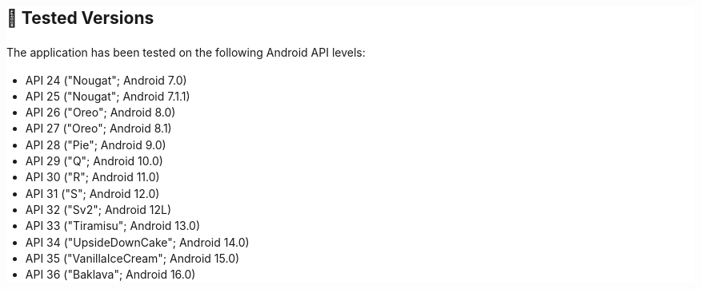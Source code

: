 ## 📱 Tested Versions
The application has been tested on the following Android API levels:
- API 24 ("Nougat"; Android 7.0)
- API 25 ("Nougat"; Android 7.1.1)
- API 26 ("Oreo"; Android 8.0)
- API 27 ("Oreo"; Android 8.1)
- API 28 ("Pie"; Android 9.0)
- API 29 ("Q"; Android 10.0)
- API 30 ("R"; Android 11.0)
- API 31 ("S"; Android 12.0)
- API 32 ("Sv2"; Android 12L)
- API 33 ("Tiramisu"; Android 13.0)
- API 34 ("UpsideDownCake"; Android 14.0)
- API 35 ("VanillaIceCream"; Android 15.0)
- API 36 ("Baklava"; Android 16.0)
